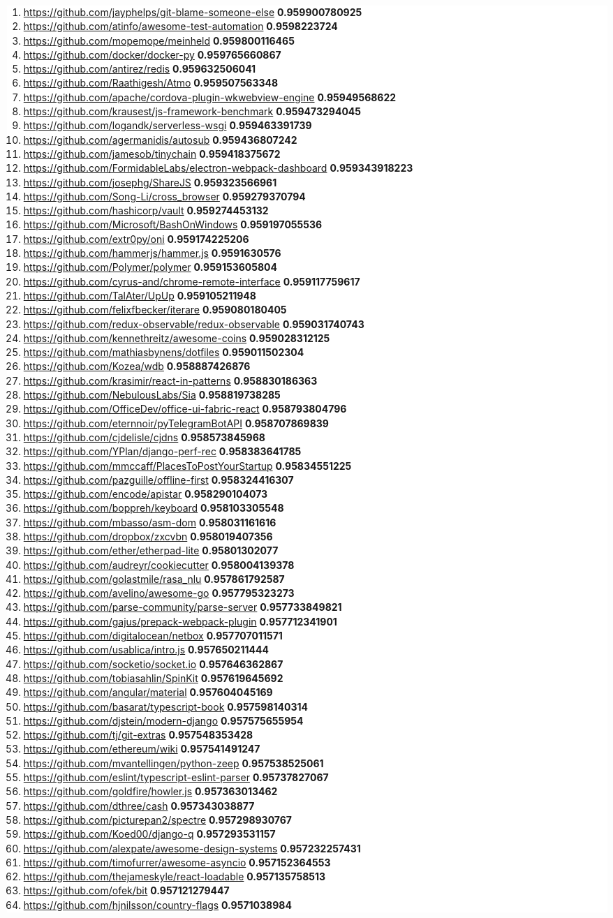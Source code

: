  1. https://github.com/jayphelps/git-blame-someone-else **0.959900780925**
 1. https://github.com/atinfo/awesome-test-automation **0.9598223724**
 1. https://github.com/mopemope/meinheld **0.959800116465**
 1. https://github.com/docker/docker-py **0.959765660867**
 1. https://github.com/antirez/redis **0.959632506041**
 1. https://github.com/Raathigesh/Atmo **0.959507563348**
 1. https://github.com/apache/cordova-plugin-wkwebview-engine **0.95949568622**
 1. https://github.com/krausest/js-framework-benchmark **0.959473294045**
 1. https://github.com/logandk/serverless-wsgi **0.959463391739**
 1. https://github.com/agermanidis/autosub **0.959436807242**
 1. https://github.com/jamesob/tinychain **0.959418375672**
 1. https://github.com/FormidableLabs/electron-webpack-dashboard **0.959343918223**
 1. https://github.com/josephg/ShareJS **0.959323566961**
 1. https://github.com/Song-Li/cross_browser **0.959279370794**
 1. https://github.com/hashicorp/vault **0.959274453132**
 1. https://github.com/Microsoft/BashOnWindows **0.959197055536**
 1. https://github.com/extr0py/oni **0.959174225206**
 1. https://github.com/hammerjs/hammer.js **0.9591630576**
 1. https://github.com/Polymer/polymer **0.959153605804**
 1. https://github.com/cyrus-and/chrome-remote-interface **0.959117759617**
 1. https://github.com/TalAter/UpUp **0.959105211948**
 1. https://github.com/felixfbecker/iterare **0.959080180405**
 1. https://github.com/redux-observable/redux-observable **0.959031740743**
 1. https://github.com/kennethreitz/awesome-coins **0.959028312125**
 1. https://github.com/mathiasbynens/dotfiles **0.959011502304**
 1. https://github.com/Kozea/wdb **0.958887426876**
 1. https://github.com/krasimir/react-in-patterns **0.958830186363**
 1. https://github.com/NebulousLabs/Sia **0.958819738285**
 1. https://github.com/OfficeDev/office-ui-fabric-react **0.958793804796**
 1. https://github.com/eternnoir/pyTelegramBotAPI **0.958707869839**
 1. https://github.com/cjdelisle/cjdns **0.958573845968**
 1. https://github.com/YPlan/django-perf-rec **0.958383641785**
 1. https://github.com/mmccaff/PlacesToPostYourStartup **0.95834551225**
 1. https://github.com/pazguille/offline-first **0.958324416307**
 1. https://github.com/encode/apistar **0.958290104073**
 1. https://github.com/boppreh/keyboard **0.958103305548**
 1. https://github.com/mbasso/asm-dom **0.958031161616**
 1. https://github.com/dropbox/zxcvbn **0.958019407356**
 1. https://github.com/ether/etherpad-lite **0.95801302077**
 1. https://github.com/audreyr/cookiecutter **0.958004139378**
 1. https://github.com/golastmile/rasa_nlu **0.957861792587**
 1. https://github.com/avelino/awesome-go **0.957795323273**
 1. https://github.com/parse-community/parse-server **0.957733849821**
 1. https://github.com/gajus/prepack-webpack-plugin **0.957712341901**
 1. https://github.com/digitalocean/netbox **0.957707011571**
 1. https://github.com/usablica/intro.js **0.957650211444**
 1. https://github.com/socketio/socket.io **0.957646362867**
 1. https://github.com/tobiasahlin/SpinKit **0.957619645692**
 1. https://github.com/angular/material **0.957604045169**
 1. https://github.com/basarat/typescript-book **0.957598140314**
 1. https://github.com/djstein/modern-django **0.957575655954**
 1. https://github.com/tj/git-extras **0.957548353428**
 1. https://github.com/ethereum/wiki **0.957541491247**
 1. https://github.com/mvantellingen/python-zeep **0.957538525061**
 1. https://github.com/eslint/typescript-eslint-parser **0.95737827067**
 1. https://github.com/goldfire/howler.js **0.957363013462**
 1. https://github.com/dthree/cash **0.957343038877**
 1. https://github.com/picturepan2/spectre **0.957298930767**
 1. https://github.com/Koed00/django-q **0.957293531157**
 1. https://github.com/alexpate/awesome-design-systems **0.957232257431**
 1. https://github.com/timofurrer/awesome-asyncio **0.957152364553**
 1. https://github.com/thejameskyle/react-loadable **0.957135758513**
 1. https://github.com/ofek/bit **0.957121279447**
 1. https://github.com/hjnilsson/country-flags **0.9571038984**